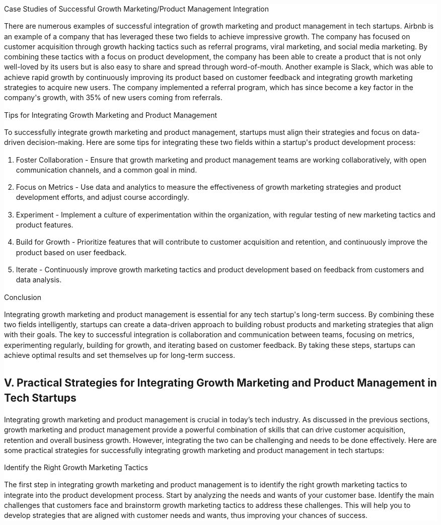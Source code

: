 Case Studies of Successful Growth Marketing/Product Management Integration

There are numerous examples of successful integration of growth marketing and product management in tech startups. Airbnb is an example of a company that has leveraged these two fields to achieve impressive growth. The company has focused on customer acquisition through growth hacking tactics such as referral programs, viral marketing, and social media marketing. By combining these tactics with a focus on product development, the company has been able to create a product that is not only well-loved by its users but is also easy to share and spread through word-of-mouth. Another example is Slack, which was able to achieve rapid growth by continuously improving its product based on customer feedback and integrating growth marketing strategies to acquire new users. The company implemented a referral program, which has since become a key factor in the company's growth, with 35% of new users coming from referrals.

Tips for Integrating Growth Marketing and Product Management

To successfully integrate growth marketing and product management, startups must align their strategies and focus on data-driven decision-making. Here are some tips for integrating these two fields within a startup's product development process:

1. Foster Collaboration - Ensure that growth marketing and product management teams are working collaboratively, with open communication channels, and a common goal in mind.

2. Focus on Metrics - Use data and analytics to measure the effectiveness of growth marketing strategies and product development efforts, and adjust course accordingly.

3. Experiment - Implement a culture of experimentation within the organization, with regular testing of new marketing tactics and product features.

4. Build for Growth - Prioritize features that will contribute to customer acquisition and retention, and continuously improve the product based on user feedback.

5. Iterate - Continuously improve growth marketing tactics and product development based on feedback from customers and data analysis.

Conclusion

Integrating growth marketing and product management is essential for any tech startup's long-term success. By combining these two fields intelligently, startups can create a data-driven approach to building robust products and marketing strategies that align with their goals. The key to successful integration is collaboration and communication between teams, focusing on metrics, experimenting regularly, building for growth, and iterating based on customer feedback. By taking these steps, startups can achieve optimal results and set themselves up for long-term success.

## V. Practical Strategies for Integrating Growth Marketing and Product Management in Tech Startups

Integrating growth marketing and product management is crucial in today’s tech industry. As discussed in the previous sections, growth marketing and product management provide a powerful combination of skills that can drive customer acquisition, retention and overall business growth. However, integrating the two can be challenging and needs to be done effectively. Here are some practical strategies for successfully integrating growth marketing and product management in tech startups:

Identify the Right Growth Marketing Tactics

The first step in integrating growth marketing and product management is to identify the right growth marketing tactics to integrate into the product development process. Start by analyzing the needs and wants of your customer base. Identify the main challenges that customers face and brainstorm growth marketing tactics to address these challenges. This will help you to develop strategies that are aligned with customer needs and wants, thus improving your chances of success.
